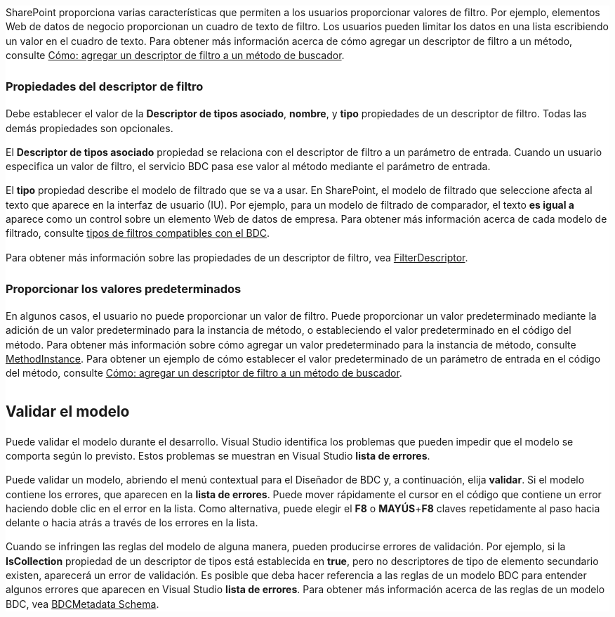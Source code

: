  SharePoint proporciona varias características que permiten a los usuarios proporcionar valores de filtro. Por ejemplo, elementos Web de datos de negocio proporcionan un cuadro de texto de filtro. Los usuarios pueden limitar los datos en una lista escribiendo un valor en el cuadro de texto. Para obtener más información acerca de cómo agregar un descriptor de filtro a un método, consulte [Cómo: agregar un descriptor de filtro a un método de buscador](../sharepoint/how-to-add-a-filter-descriptor-to-a-finder-method.md).  
  
### <a name="filter-descriptor-properties"></a>Propiedades del descriptor de filtro
 Debe establecer el valor de la **Descriptor de tipos asociado**, **nombre**, y **tipo** propiedades de un descriptor de filtro. Todas las demás propiedades son opcionales.  
  
 El **Descriptor de tipos asociado** propiedad se relaciona con el descriptor de filtro a un parámetro de entrada. Cuando un usuario especifica un valor de filtro, el servicio BDC pasa ese valor al método mediante el parámetro de entrada.  
  
 El **tipo** propiedad describe el modelo de filtrado que se va a usar. En SharePoint, el modelo de filtrado que seleccione afecta al texto que aparece en la interfaz de usuario (IU). Por ejemplo, para un modelo de filtrado de comparador, el texto **es igual a** aparece como un control sobre un elemento Web de datos de empresa. Para obtener más información acerca de cada modelo de filtrado, consulte [tipos de filtros compatibles con el BDC](http://go.microsoft.com/fwlink/?LinkId=169287).  
  
 Para obtener más información sobre las propiedades de un descriptor de filtro, vea [FilterDescriptor](http://go.microsoft.com/fwlink/?LinkID=169280).  
  
### <a name="provide-default-values"></a>Proporcionar los valores predeterminados
 En algunos casos, el usuario no puede proporcionar un valor de filtro. Puede proporcionar un valor predeterminado mediante la adición de un valor predeterminado para la instancia de método, o estableciendo el valor predeterminado en el código del método. Para obtener más información sobre cómo agregar un valor predeterminado para la instancia de método, consulte [MethodInstance](http://go.microsoft.com/fwlink/?LinkID=169282). Para obtener un ejemplo de cómo establecer el valor predeterminado de un parámetro de entrada en el código del método, consulte [Cómo: agregar un descriptor de filtro a un método de buscador](../sharepoint/how-to-add-a-filter-descriptor-to-a-finder-method.md).  
  
## <a name="validate-the-model"></a>Validar el modelo
 Puede validar el modelo durante el desarrollo. Visual Studio identifica los problemas que pueden impedir que el modelo se comporta según lo previsto. Estos problemas se muestran en Visual Studio **lista de errores**.  
  
 Puede validar un modelo, abriendo el menú contextual para el Diseñador de BDC y, a continuación, elija **validar**. Si el modelo contiene los errores, que aparecen en la **lista de errores**. Puede mover rápidamente el cursor en el código que contiene un error haciendo doble clic en el error en la lista. Como alternativa, puede elegir el **F8** o **MAYÚS**+**F8** claves repetidamente al paso hacia delante o hacia atrás a través de los errores en la lista.  
  
 Cuando se infringen las reglas del modelo de alguna manera, pueden producirse errores de validación. Por ejemplo, si la **IsCollection** propiedad de un descriptor de tipos está establecida en **true**, pero no descriptores de tipo de elemento secundario existen, aparecerá un error de validación. Es posible que deba hacer referencia a las reglas de un modelo BDC para entender algunos errores que aparecen en Visual Studio **lista de errores**. Para obtener más información acerca de las reglas de un modelo BDC, vea [BDCMetadata Schema](http://go.microsoft.com/fwlink/?LinkID=169275).  
  